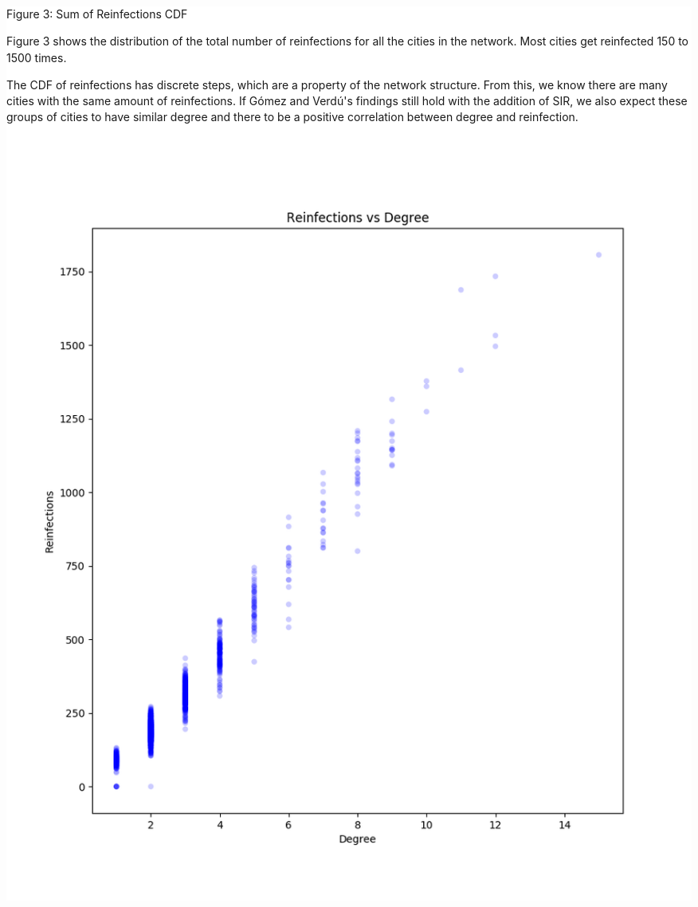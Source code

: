 Figure 3: Sum of Reinfections CDF

Figure 3 shows the distribution of the total number of reinfections for all the cities in the network. Most cities get reinfected 150 to 1500 times.

The CDF of reinfections has discrete steps, which are a property of the network structure. From this, we know there are many cities with the same amount of reinfections. If Gómez and Verdú's findings still hold with the addition of SIR, we also expect these groups of cities to have similar degree and there to be a positive correlation between degree and reinfection.

![Figure 4: Reinfections vs Degree](media/reinfections_vs_degree.png)
